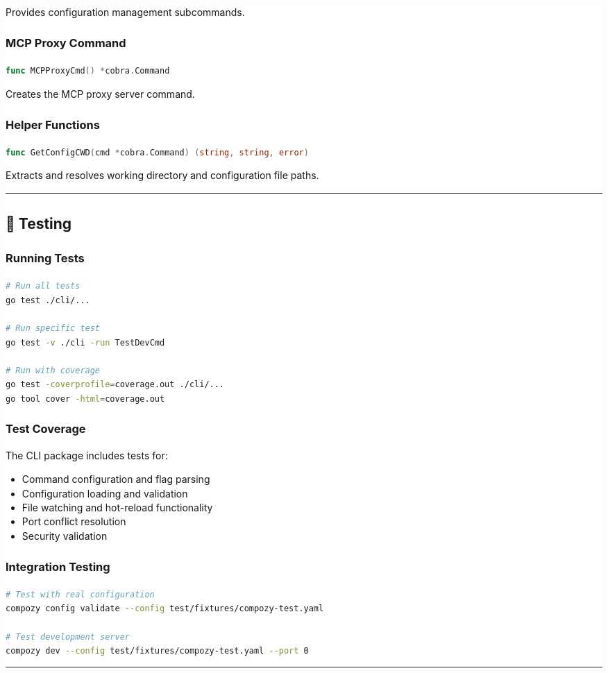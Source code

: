 Provides configuration management subcommands.

### MCP Proxy Command

```go
func MCPProxyCmd() *cobra.Command
```

Creates the MCP proxy server command.

### Helper Functions

```go
func GetConfigCWD(cmd *cobra.Command) (string, string, error)
```

Extracts and resolves working directory and configuration file paths.

---

## 🧪 Testing

### Running Tests

```bash
# Run all tests
go test ./cli/...

# Run specific test
go test -v ./cli -run TestDevCmd

# Run with coverage
go test -coverprofile=coverage.out ./cli/...
go tool cover -html=coverage.out
```

### Test Coverage

The CLI package includes tests for:

- Command configuration and flag parsing
- Configuration loading and validation
- File watching and hot-reload functionality
- Port conflict resolution
- Security validation

### Integration Testing

```bash
# Test with real configuration
compozy config validate --config test/fixtures/compozy-test.yaml

# Test development server
compozy dev --config test/fixtures/compozy-test.yaml --port 0
```

---